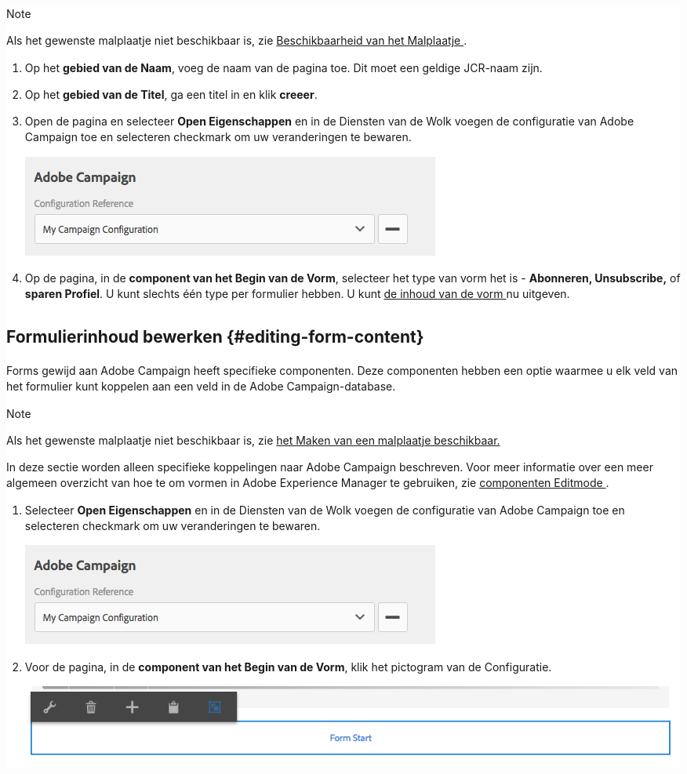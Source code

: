    >[!NOTE]
   >
   >Als het gewenste malplaatje niet beschikbaar is, zie [ Beschikbaarheid van het Malplaatje ](/help/sites-developing/templates.md#template-availability).

1. Op het **gebied van de Naam**, voeg de naam van de pagina toe. Dit moet een geldige JCR-naam zijn.
1. Op het **gebied van de Titel**, ga een titel in en klik **creeer**.
1. Open de pagina en selecteer **Open Eigenschappen** en in de Diensten van de Wolk voegen de configuratie van Adobe Campaign toe en selecteren checkmark om uw veranderingen te bewaren.

   ![ chlimage_1-44 ](assets/chlimage_1-44a.png)

1. Op de pagina, in de **component van het Begin van de Vorm**, selecteer het type van vorm het is - **Abonneren, Unsubscribe,** of **sparen Profiel**. U kunt slechts één type per formulier hebben. U kunt [ de inhoud van de vorm ](#editing-form-content) nu uitgeven.

## Formulierinhoud bewerken {#editing-form-content}

Forms gewijd aan Adobe Campaign heeft specifieke componenten. Deze componenten hebben een optie waarmee u elk veld van het formulier kunt koppelen aan een veld in de Adobe Campaign-database.

>[!NOTE]
>
>Als het gewenste malplaatje niet beschikbaar is, zie [ het Maken van een malplaatje beschikbaar.](/help/sites-authoring/campaign.md)

In deze sectie worden alleen specifieke koppelingen naar Adobe Campaign beschreven. Voor meer informatie over een meer algemeen overzicht van hoe te om vormen in Adobe Experience Manager te gebruiken, zie [ componenten Editmode ](/help/sites-authoring/default-components-foundation.md).

1. Selecteer **Open Eigenschappen** en in de Diensten van de Wolk voegen de configuratie van Adobe Campaign toe en selecteren checkmark om uw veranderingen te bewaren.

   ![ chlimage_1-45 ](assets/chlimage_1-45a.png)

1. Voor de pagina, in de **component van het Begin van de Vorm**, klik het pictogram van de Configuratie.

   ![ chlimage_1-46 ](assets/chlimage_1-46a.png)

